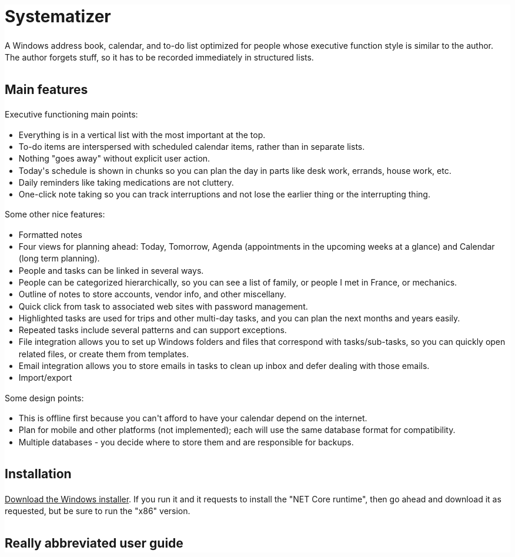 # Systematizer

A Windows address book, calendar, and to-do list optimized for people whose executive function style is similar to the author. The author forgets stuff,
so it has to be recorded immediately in structured lists.

## Main features

Executive functioning main points:

* Everything is in a vertical list with the most important at the top.
* To-do items are interspersed with scheduled calendar items, rather than in separate lists.
* Nothing "goes away" without explicit user action.
* Today's schedule is shown in chunks so you can plan the day in parts like desk work, errands, house work, etc.
* Daily reminders like taking medications are not cluttery.
* One-click note taking so you can track interruptions and not lose the earlier thing or the interrupting thing.

Some other nice features:

* Formatted notes
* Four views for planning ahead: Today, Tomorrow, Agenda (appointments in the upcoming weeks at a glance) and Calendar (long term planning).
* People and tasks can be linked in several ways.
* People can be categorized hierarchically, so you can see a list of family, or people I met in France, or mechanics.
* Outline of notes to store accounts, vendor info, and other miscellany.
* Quick click from task to associated web sites with password management.
* Highlighted tasks are used for trips and other multi-day tasks, and you can plan the next months and years easily.
* Repeated tasks include several patterns and can support exceptions.
* File integration allows you to set up Windows folders and files that correspond with tasks/sub-tasks, so you can quickly open related files, or create them from templates.
* Email integration allows you to store emails in tasks to clean up inbox and defer dealing with those emails.
* Import/export

Some design points:

* This is offline first because you can't afford to have your calendar depend on the internet.
* Plan for mobile and other platforms (not implemented); each will use the same database format for compatibility.
* Multiple databases - you decide where to store them and are responsible for backups.

## Installation

[Download the Windows installer](Systematizer-1.0.0.msi). If you run it and it requests to install the "NET Core runtime", then go ahead and download it
as requested, but be sure to run the "x86" version.

## Really abbreviated user guide
